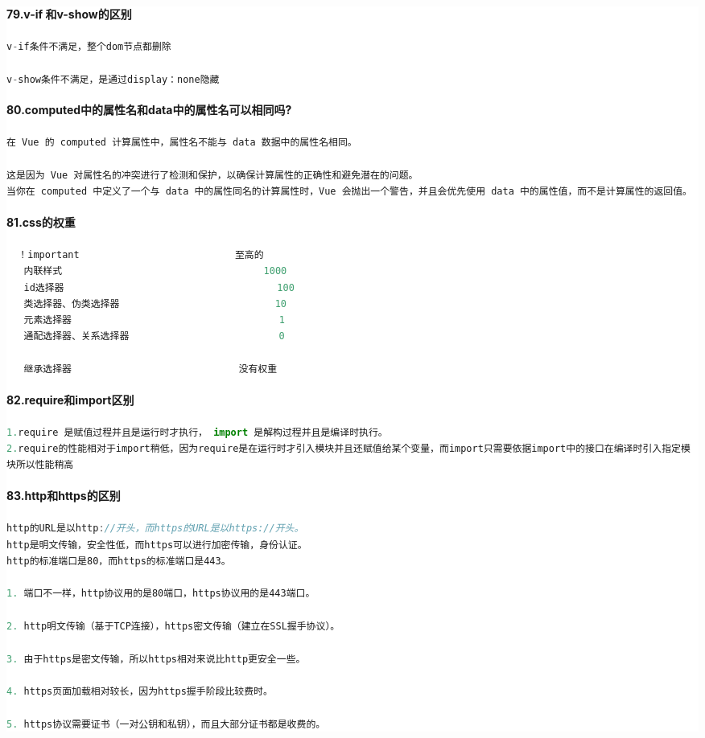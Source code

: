 

#### 79.v-if 和v-show的区别

```js
v-if条件不满足，整个dom节点都删除

v-show条件不满足，是通过display：none隐藏
```



#### 80.computed中的属性名和data中的属性名可以相同吗?

```js
在 Vue 的 computed 计算属性中，属性名不能与 data 数据中的属性名相同。

这是因为 Vue 对属性名的冲突进行了检测和保护，以确保计算属性的正确性和避免潜在的问题。
当你在 computed 中定义了一个与 data 中的属性同名的计算属性时，Vue 会抛出一个警告，并且会优先使用 data 中的属性值，而不是计算属性的返回值。
```



#### 81.css的权重

```js
  ！important                           至高的           
   内联样式                                   1000
   id选择器                                     100
   类选择器、伪类选择器                           10
   元素选择器                                    1
   通配选择器、关系选择器                          0

   继承选择器                             没有权重 
```



#### 82.require和import区别

```js
1.require 是赋值过程并且是运行时才执行， import 是解构过程并且是编译时执行。
2.require的性能相对于import稍低，因为require是在运行时才引入模块并且还赋值给某个变量，而import只需要依据import中的接口在编译时引入指定模块所以性能稍高
```



#### 83.http和https的区别

```js
http的URL是以http://开头，而https的URL是以https://开头。
http是明文传输，安全性低，而https可以进行加密传输，身份认证。
http的标准端口是80，而https的标准端口是443。

1. 端口不一样，http协议用的是80端口，https协议用的是443端口。

2. http明文传输（基于TCP连接），https密文传输（建立在SSL握手协议）。

3. 由于https是密文传输，所以https相对来说比http更安全一些。

4. https页面加载相对较长，因为https握手阶段比较费时。

5. https协议需要证书（一对公钥和私钥），而且大部分证书都是收费的。
```
